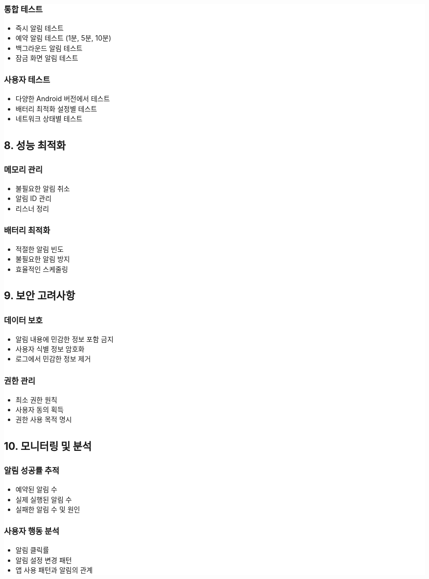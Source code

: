### 통합 테스트
- 즉시 알림 테스트
- 예약 알림 테스트 (1분, 5분, 10분)
- 백그라운드 알림 테스트
- 잠금 화면 알림 테스트

### 사용자 테스트
- 다양한 Android 버전에서 테스트
- 배터리 최적화 설정별 테스트
- 네트워크 상태별 테스트

## 8. 성능 최적화

### 메모리 관리
- 불필요한 알림 취소
- 알림 ID 관리
- 리스너 정리

### 배터리 최적화
- 적절한 알림 빈도
- 불필요한 알림 방지
- 효율적인 스케줄링

## 9. 보안 고려사항

### 데이터 보호
- 알림 내용에 민감한 정보 포함 금지
- 사용자 식별 정보 암호화
- 로그에서 민감한 정보 제거

### 권한 관리
- 최소 권한 원칙
- 사용자 동의 획득
- 권한 사용 목적 명시

## 10. 모니터링 및 분석

### 알림 성공률 추적
- 예약된 알림 수
- 실제 실행된 알림 수
- 실패한 알림 수 및 원인

### 사용자 행동 분석
- 알림 클릭률
- 알림 설정 변경 패턴
- 앱 사용 패턴과 알림의 관계
